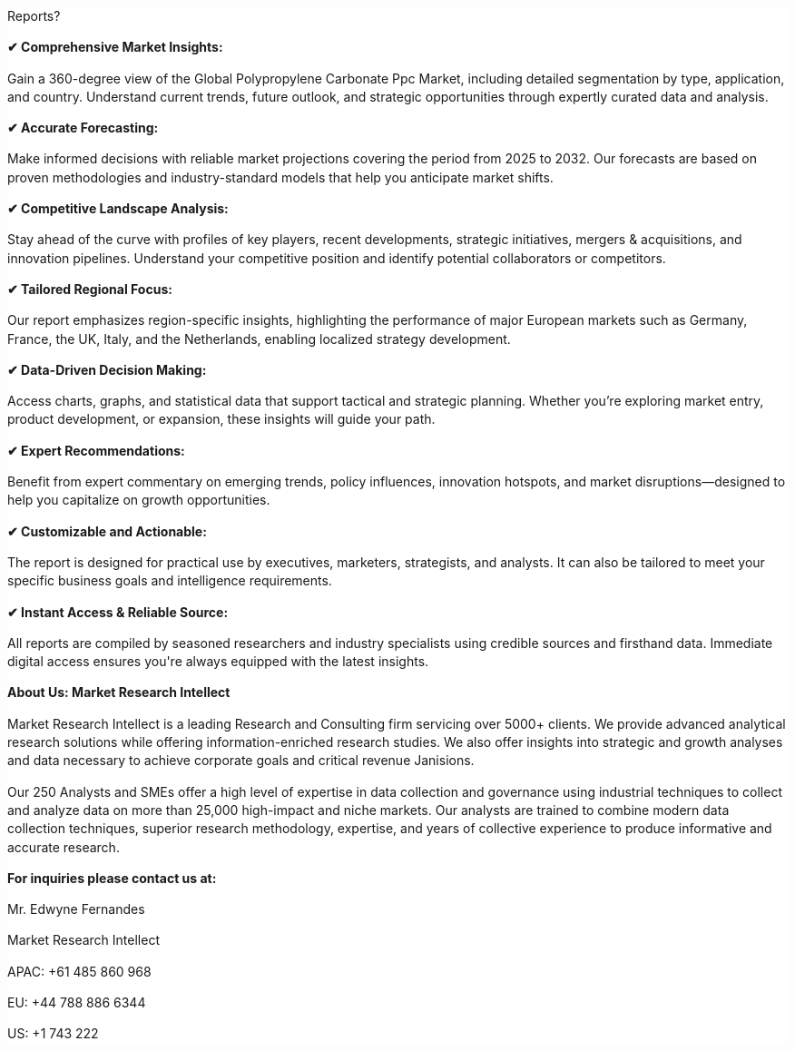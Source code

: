 Reports?</h2><p><strong>✔ Comprehensive Market Insights:</strong></p><p>Gain a 360-degree view of the Global Polypropylene Carbonate Ppc Market, including detailed segmentation by type, application, and country. Understand current trends, future outlook, and strategic opportunities through expertly curated data and analysis.</p><p><strong>✔ Accurate Forecasting:</strong></p><p>Make informed decisions with reliable market projections covering the period from 2025 to 2032. Our forecasts are based on proven methodologies and industry-standard models that help you anticipate market shifts.</p><p><strong>✔ Competitive Landscape Analysis:</strong></p><p>Stay ahead of the curve with profiles of key players, recent developments, strategic initiatives, mergers &amp; acquisitions, and innovation pipelines. Understand your competitive position and identify potential collaborators or competitors.</p><p><strong>✔ Tailored Regional Focus:</strong></p><p>Our report emphasizes region-specific insights, highlighting the performance of major European markets such as Germany, France, the UK, Italy, and the Netherlands, enabling localized strategy development.</p><p><strong>✔ Data-Driven Decision Making:</strong></p><p>Access charts, graphs, and statistical data that support tactical and strategic planning. Whether you&rsquo;re exploring market entry, product development, or expansion, these insights will guide your path.</p><p><strong>✔ Expert Recommendations:</strong></p><p>Benefit from expert commentary on emerging trends, policy influences, innovation hotspots, and market disruptions&mdash;designed to help you capitalize on growth opportunities.</p><p><strong>✔ Customizable and Actionable:</strong></p><p>The report is designed for practical use by executives, marketers, strategists, and analysts. It can also be tailored to meet your specific business goals and intelligence requirements.</p><p><strong>✔ Instant Access &amp; Reliable Source:</strong></p><p>All reports are compiled by seasoned researchers and industry specialists using credible sources and firsthand data. Immediate digital access ensures you're always equipped with the latest insights.</p><p><strong><span class="font-[700]">About Us: Market Research Intellect</span></strong></p><p><span class="">Market Research Intellect is a leading Research and Consulting firm servicing over 5000+ clients. We provide advanced analytical research solutions while offering information-enriched research studies.&nbsp;</span>We also offer insights into strategic and growth analyses and data necessary to achieve corporate goals and critical revenue Janisions.</p><p><span class="">Our 250 Analysts and SMEs offer a high level of expertise in data collection and governance using industrial techniques to collect and analyze data on more than 25,000 high-impact and niche markets. Our analysts are trained to combine modern data collection techniques, superior research methodology, expertise, and years of collective experience to produce informative and accurate research.</span></p><p><strong>For inquiries please contact us at:</strong></p><p>Mr. Edwyne Fernandes</p><p>Market Research Intellect</p><p>APAC: +61 485 860 968</p><p>EU: +44 788 886 6344</p><p>US: +1 743 222